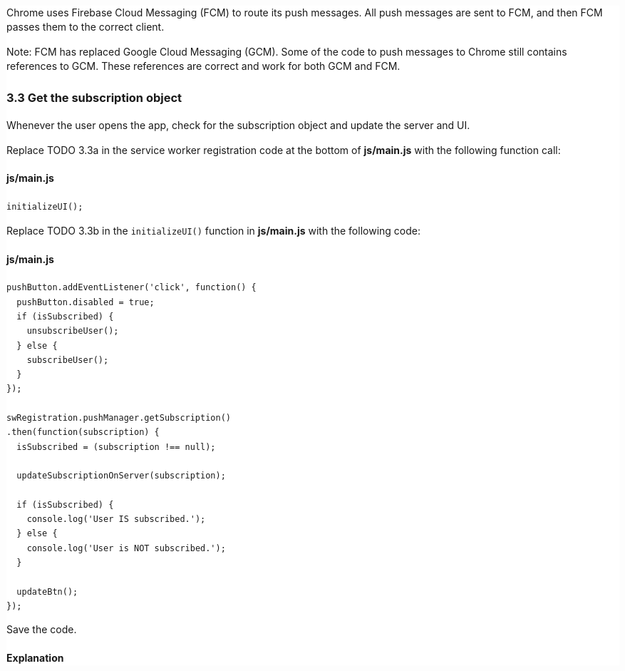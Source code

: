 Chrome uses Firebase Cloud Messaging (FCM) to route its push messages. All push messages are sent to FCM, and then FCM passes them to the correct client.

<aside markdown="1" class="key-point">
<p>Note: FCM has replaced Google Cloud Messaging (GCM). Some of the code to push messages to Chrome still contains references to GCM. These references are correct and work for both GCM and FCM.</p>
</aside>


### 3.3 Get the subscription object

Whenever the user opens the app, check for the subscription object and update the server and UI.

Replace TODO 3.3a in the service worker registration code at the bottom of __js/main.js__ with the following function call:

#### js/main.js

```
initializeUI();
```

Replace TODO 3.3b in the `initializeUI()` function in __js/main.js__ with the following code:

#### js/main.js

```
pushButton.addEventListener('click', function() {
  pushButton.disabled = true;
  if (isSubscribed) {
    unsubscribeUser();
  } else {
    subscribeUser();
  }
});

swRegistration.pushManager.getSubscription()
.then(function(subscription) {
  isSubscribed = (subscription !== null);

  updateSubscriptionOnServer(subscription);

  if (isSubscribed) {
    console.log('User IS subscribed.');
  } else {
    console.log('User is NOT subscribed.');
  }

  updateBtn();
});
```

Save the code.

#### Explanation
